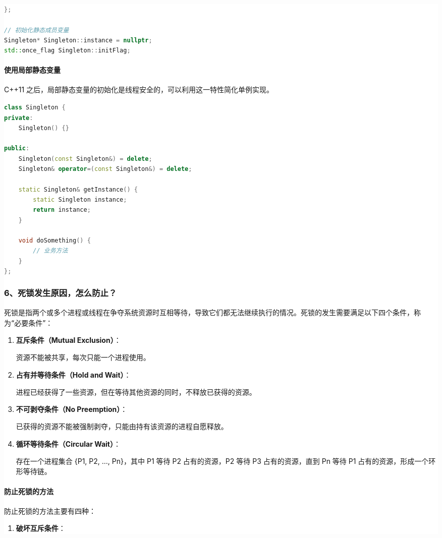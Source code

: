 ```c++
};

// 初始化静态成员变量
Singleton* Singleton::instance = nullptr;
std::once_flag Singleton::initFlag;
```

#### 使用局部静态变量

C++11 之后，局部静态变量的初始化是线程安全的，可以利用这一特性简化单例实现。

```c++
class Singleton {
private:
    Singleton() {}

public:
    Singleton(const Singleton&) = delete;
    Singleton& operator=(const Singleton&) = delete;

    static Singleton& getInstance() {
        static Singleton instance;
        return instance;
    }

    void doSomething() {
        // 业务方法
    }
};
```

### 6、死锁发生原因，怎么防止？

死锁是指两个或多个进程或线程在争夺系统资源时互相等待，导致它们都无法继续执行的情况。死锁的发生需要满足以下四个条件，称为“必要条件”：

1. **互斥条件（Mutual Exclusion）**：

   资源不能被共享，每次只能一个进程使用。

2. **占有并等待条件（Hold and Wait）**：

   进程已经获得了一些资源，但在等待其他资源的同时，不释放已获得的资源。

3. **不可剥夺条件（No Preemption）**：

   已获得的资源不能被强制剥夺，只能由持有该资源的进程自愿释放。

4. **循环等待条件（Circular Wait）**：

   存在一个进程集合 {P1, P2, ..., Pn}，其中 P1 等待 P2 占有的资源，P2 等待 P3 占有的资源，直到 Pn 等待 P1 占有的资源，形成一个环形等待链。

#### 防止死锁的方法

防止死锁的方法主要有四种：

1. **破坏互斥条件**：
